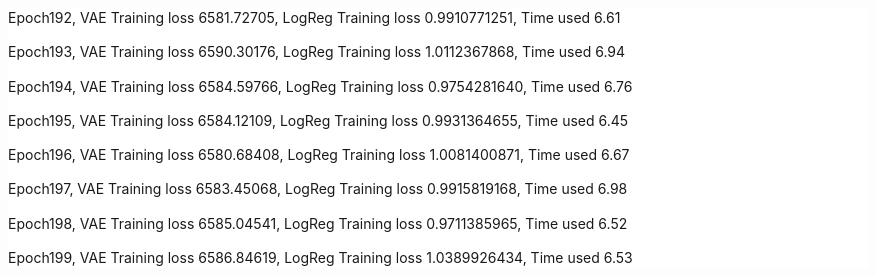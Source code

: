 Epoch192, VAE Training loss 6581.72705, LogReg Training loss 0.9910771251, Time used 6.61

Epoch193, VAE Training loss 6590.30176, LogReg Training loss 1.0112367868, Time used 6.94

Epoch194, VAE Training loss 6584.59766, LogReg Training loss 0.9754281640, Time used 6.76

Epoch195, VAE Training loss 6584.12109, LogReg Training loss 0.9931364655, Time used 6.45

Epoch196, VAE Training loss 6580.68408, LogReg Training loss 1.0081400871, Time used 6.67

Epoch197, VAE Training loss 6583.45068, LogReg Training loss 0.9915819168, Time used 6.98

Epoch198, VAE Training loss 6585.04541, LogReg Training loss 0.9711385965, Time used 6.52

Epoch199, VAE Training loss 6586.84619, LogReg Training loss 1.0389926434, Time used 6.53
